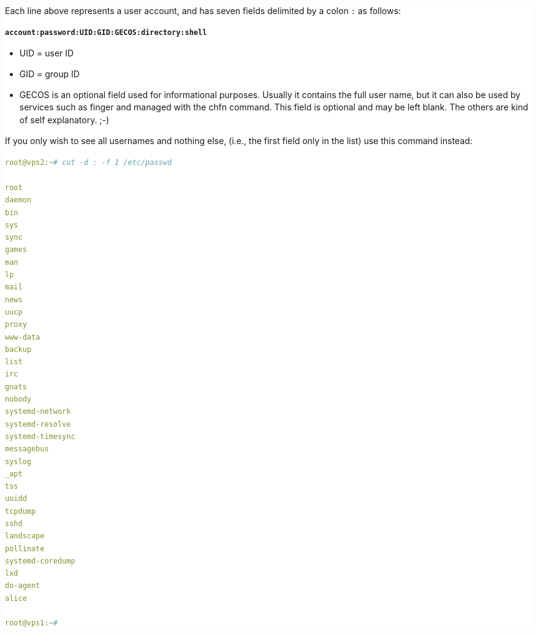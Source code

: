 Each line above represents a user account, and has seven fields delimited by a colon `:` as follows:

**`account:password:UID:GID:GECOS:directory:shell`**


- UID = user ID

- GID = group ID

- GECOS is an optional field used for informational purposes. Usually it contains the full user name, but it can also be used by services such as finger and managed with the chfn command. This field is optional and may be left blank. The others are kind of self explanatory. ;-)


If you only wish to see all usernames and nothing else, (i.e., the first field only in the list) use this command instead:

```yaml
root@vps2:~# cut -d : -f 1 /etc/passwd

root
daemon
bin
sys
sync
games
man
lp
mail
news
uucp
proxy
www-data
backup
list
irc
gnats
nobody
systemd-network
systemd-resolve
systemd-timesync
messagebus
syslog
_apt
tss
uuidd
tcpdump
sshd
landscape
pollinate
systemd-coredump
lxd
do-agent
alice

root@vps1:~#
```
